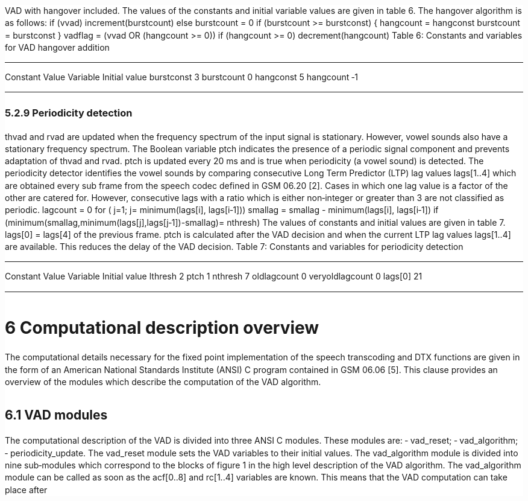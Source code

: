 VAD with hangover included. The values of the constants and initial variable
values are given in table 6. The hangover algorithm is as follows:
if (vvad)
increment(burstcount)
else
burstcount = 0
if (burstcount >= burstconst)
{
hangcount = hangconst
burstcount = burstconst
}
vadflag = (vvad OR (hangcount >= 0))
if (hangcount >= 0)
decrement(hangcount)
Table 6: Constants and variables for VAD hangover addition
* * *
Constant Value Variable Initial value burstconst 3 burstcount 0 hangconst 5
hangcount ‑1
* * *
### 5.2.9 Periodicity detection
thvad and rvad are updated when the frequency spectrum of the input signal is
stationary. However, vowel sounds also have a stationary frequency spectrum.
The Boolean variable ptch indicates the presence of a periodic signal
component and prevents adaptation of thvad and rvad. ptch is updated every 20
ms and is true when periodicity (a vowel sound) is detected. The periodicity
detector identifies the vowel sounds by comparing consecutive Long Term
Predictor (LTP) lag values lags[1..4] which are obtained every sub frame from
the speech codec defined in GSM 06.20 [2]. Cases in which one lag value is a
factor of the other are catered for. However, consecutive lags with a ratio
which is either non‑integer or greater than 3 are not classified as periodic.
lagcount = 0
for ( j=1; j\= minimum(lags[i], lags[i‑1]))
smallag = smallag - minimum(lags[i], lags[i‑1])
if (minimum(smallag,minimum(lags[j],lags[j‑1])-smallag)\= nthresh)
The values of constants and initial values are given in table 7. lags[0] =
lags[4] of the previous frame.
ptch is calculated after the VAD decision and when the current LTP lag values
lags[1..4] are available. This reduces the delay of the VAD decision.
Table 7: Constants and variables for periodicity detection
* * *
Constant Value Variable Initial value lthresh 2 ptch 1 nthresh 7 oldlagcount 0
veryoldlagcount 0 lags[0] 21
* * *
# 6 Computational description overview
The computational details necessary for the fixed point implementation of the
speech transcoding and DTX functions are given in the form of an American
National Standards Institute (ANSI) C program contained in GSM 06.06 [5]. This
clause provides an overview of the modules which describe the computation of
the VAD algorithm.
## 6.1 VAD modules
The computational description of the VAD is divided into three ANSI C modules.
These modules are:
‑ vad_reset;
‑ vad_algorithm;
‑ periodicity_update.
The vad_reset module sets the VAD variables to their initial values.
The vad_algorithm module is divided into nine sub‑modules which correspond to
the blocks of figure 1 in the high level description of the VAD algorithm. The
vad_algorithm module can be called as soon as the acf[0..8] and rc[1..4]
variables are known. This means that the VAD computation can take place after